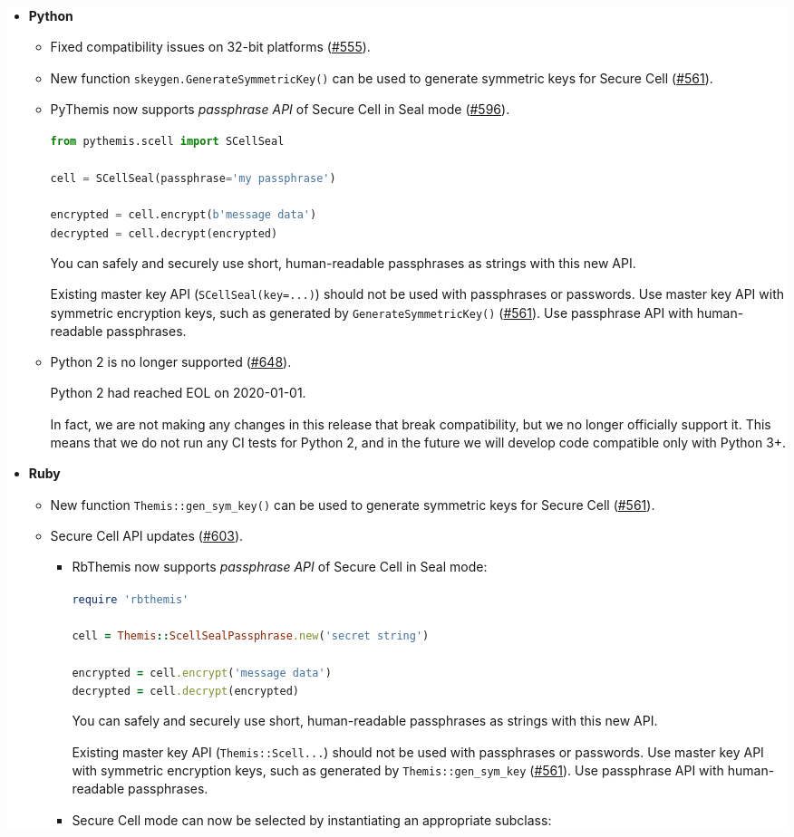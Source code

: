 - **Python**

  - Fixed compatibility issues on 32-bit platforms ([#555](https://github.com/cossacklabs/themis/pull/555)).
  - New function `skeygen.GenerateSymmetricKey()` can be used to generate symmetric keys for Secure Cell ([#561](https://github.com/cossacklabs/themis/pull/561)).
  - PyThemis now supports _passphrase API_ of Secure Cell in Seal mode ([#596](https://github.com/cossacklabs/themis/pull/596)).

    ```python
    from pythemis.scell import SCellSeal

    cell = SCellSeal(passphrase='my passphrase')

    encrypted = cell.encrypt(b'message data')
    decrypted = cell.decrypt(encrypted)
    ```

    You can safely and securely use short, human-readable passphrases as strings with this new API.

    Existing master key API (`SCellSeal(key=...)`) should not be used with passphrases or passwords.
    Use master key API with symmetric encryption keys, such as generated by `GenerateSymmetricKey()` ([#561](https://github.com/cossacklabs/themis/pull/561)).
    Use passphrase API with human-readable passphrases.
  - <a id="0.13.0-drop-python-2">Python 2 is no longer supported</a>
    ([#648](https://github.com/cossacklabs/themis/pull/648)).

    Python 2 had reached EOL on 2020-01-01.

    In fact, we are not making any changes in this release that break compatibility, but we no longer officially support it. This means that we do not run any CI tests for Python 2, and in the future we will develop code compatible only with Python 3+.

- **Ruby**

  - New function `Themis::gen_sym_key()` can be used to generate symmetric keys for Secure Cell ([#561](https://github.com/cossacklabs/themis/pull/561)).
  - Secure Cell API updates ([#603](https://github.com/cossacklabs/themis/pull/603)).

    - RbThemis now supports _passphrase API_ of Secure Cell in Seal mode:

      ```ruby
      require 'rbthemis'

      cell = Themis::ScellSealPassphrase.new('secret string')

      encrypted = cell.encrypt('message data')
      decrypted = cell.decrypt(encrypted)
      ```

      You can safely and securely use short, human-readable passphrases as strings with this new API.

      Existing master key API (`Themis::Scell...`) should not be used with passphrases or passwords.
      Use master key API with symmetric encryption keys, such as generated by `Themis::gen_sym_key` ([#561](https://github.com/cossacklabs/themis/pull/561)).
      Use passphrase API with human-readable passphrases.

    - Secure Cell mode can now be selected by instantiating an appropriate subclass:
